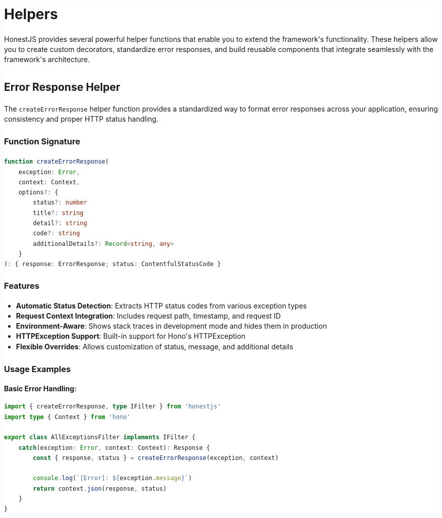 # Helpers

HonestJS provides several powerful helper functions that enable you to extend the framework's functionality. These
helpers allow you to create custom decorators, standardize error responses, and build reusable components that integrate
seamlessly with the framework's architecture.

## Error Response Helper

The `createErrorResponse` helper function provides a standardized way to format error responses across your application,
ensuring consistency and proper HTTP status handling.

### Function Signature

```typescript
function createErrorResponse(
	exception: Error,
	context: Context,
	options?: {
		status?: number
		title?: string
		detail?: string
		code?: string
		additionalDetails?: Record<string, any>
	}
): { response: ErrorResponse; status: ContentfulStatusCode }
```

### Features

-   **Automatic Status Detection**: Extracts HTTP status codes from various exception types
-   **Request Context Integration**: Includes request path, timestamp, and request ID
-   **Environment-Aware**: Shows stack traces in development mode and hides them in production
-   **HTTPException Support**: Built-in support for Hono's HTTPException
-   **Flexible Overrides**: Allows customization of status, message, and additional details

### Usage Examples

**Basic Error Handling:**

```typescript
import { createErrorResponse, type IFilter } from 'honestjs'
import type { Context } from 'hono'

export class AllExceptionsFilter implements IFilter {
	catch(exception: Error, context: Context): Response {
		const { response, status } = createErrorResponse(exception, context)

		console.log(`[Error]: ${exception.message}`)
		return context.json(response, status)
	}
}
```
